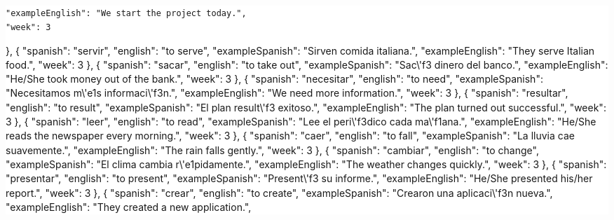    "exampleEnglish": "We start the project today.",
    "week": 3
  },
  {
    "spanish": "servir",
    "english": "to serve",
    "exampleSpanish": "Sirven comida italiana.",
    "exampleEnglish": "They serve Italian food.",
    "week": 3
  },
  {
    "spanish": "sacar",
    "english": "to take out",
    "exampleSpanish": "Sac\\'f3 dinero del banco.",
    "exampleEnglish": "He/She took money out of the bank.",
    "week": 3
  },
  {
    "spanish": "necesitar",
    "english": "to need",
    "exampleSpanish": "Necesitamos m\\'e1s informaci\\'f3n.",
    "exampleEnglish": "We need more information.",
    "week": 3
  },
  {
    "spanish": "resultar",
    "english": "to result",
    "exampleSpanish": "El plan result\\'f3 exitoso.",
    "exampleEnglish": "The plan turned out successful.",
    "week": 3
  },
  {
    "spanish": "leer",
    "english": "to read",
    "exampleSpanish": "Lee el peri\\'f3dico cada ma\\'f1ana.",
    "exampleEnglish": "He/She reads the newspaper every morning.",
    "week": 3
  },
  {
    "spanish": "caer",
    "english": "to fall",
    "exampleSpanish": "La lluvia cae suavemente.",
    "exampleEnglish": "The rain falls gently.",
    "week": 3
  },
  {
    "spanish": "cambiar",
    "english": "to change",
    "exampleSpanish": "El clima cambia r\\'e1pidamente.",
    "exampleEnglish": "The weather changes quickly.",
    "week": 3
  },
  {
    "spanish": "presentar",
    "english": "to present",
    "exampleSpanish": "Present\\'f3 su informe.",
    "exampleEnglish": "He/She presented his/her report.",
    "week": 3
  },
  {
    "spanish": "crear",
    "english": "to create",
    "exampleSpanish": "Crearon una aplicaci\\'f3n nueva.",
    "exampleEnglish": "They created a new application.",